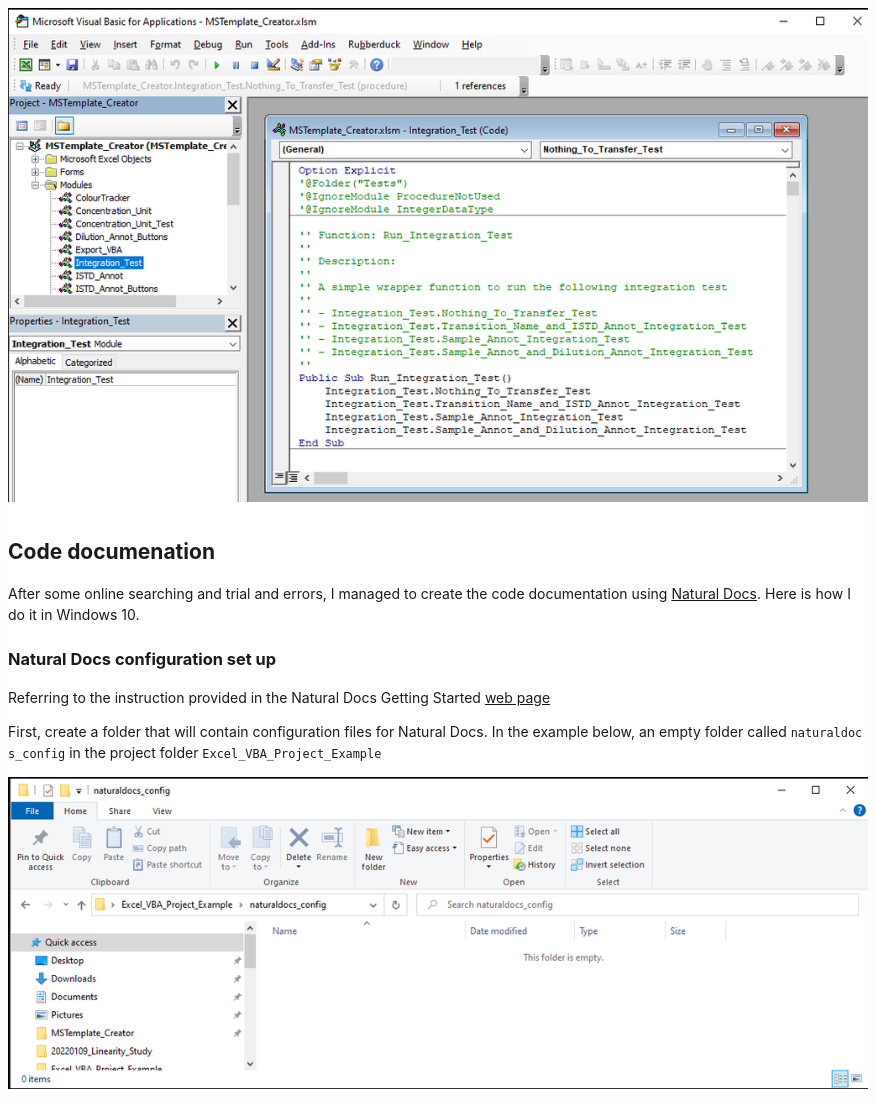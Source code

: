 ![integration_test_MSTemplate_Creator_example](images/integration_test_MSTemplate_Creator_example.png)

## Code documenation

After some online searching and trial and errors, I managed to create the code documentation using [Natural Docs](https://www.naturaldocs.org/). Here is how I do it in Windows 10.

### Natural Docs configuration set up

Referring to the instruction provided in the Natural Docs Getting Started [web page](https://www.naturaldocs.org/getting_started/)

First, create a folder that will contain configuration files for Natural Docs. In the example below, an empty folder called `naturaldocs_config` in the project folder `Excel_VBA_Project_Example`

![natural_docs_configuration_folder](images/natural_docs_configuration_folder.png)
